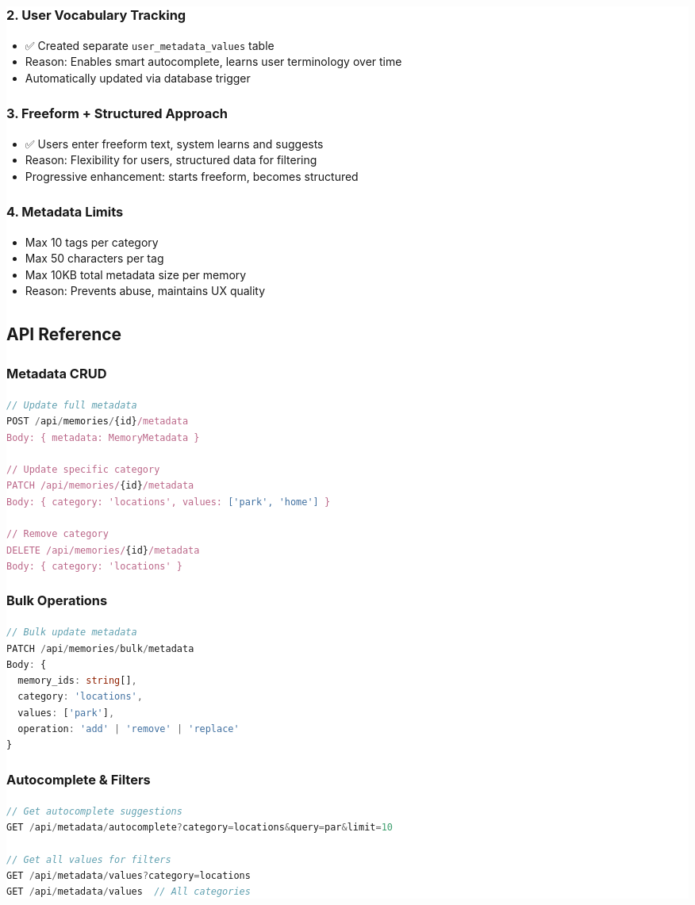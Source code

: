 ### 2. **User Vocabulary Tracking**
   - ✅ Created separate `user_metadata_values` table
   - Reason: Enables smart autocomplete, learns user terminology over time
   - Automatically updated via database trigger

### 3. **Freeform + Structured Approach**
   - ✅ Users enter freeform text, system learns and suggests
   - Reason: Flexibility for users, structured data for filtering
   - Progressive enhancement: starts freeform, becomes structured

### 4. **Metadata Limits**
   - Max 10 tags per category
   - Max 50 characters per tag
   - Max 10KB total metadata size per memory
   - Reason: Prevents abuse, maintains UX quality

## API Reference

### Metadata CRUD

```typescript
// Update full metadata
POST /api/memories/{id}/metadata
Body: { metadata: MemoryMetadata }

// Update specific category
PATCH /api/memories/{id}/metadata
Body: { category: 'locations', values: ['park', 'home'] }

// Remove category
DELETE /api/memories/{id}/metadata
Body: { category: 'locations' }
```

### Bulk Operations

```typescript
// Bulk update metadata
PATCH /api/memories/bulk/metadata
Body: {
  memory_ids: string[],
  category: 'locations',
  values: ['park'],
  operation: 'add' | 'remove' | 'replace'
}
```

### Autocomplete & Filters

```typescript
// Get autocomplete suggestions
GET /api/metadata/autocomplete?category=locations&query=par&limit=10

// Get all values for filters
GET /api/metadata/values?category=locations
GET /api/metadata/values  // All categories
```
